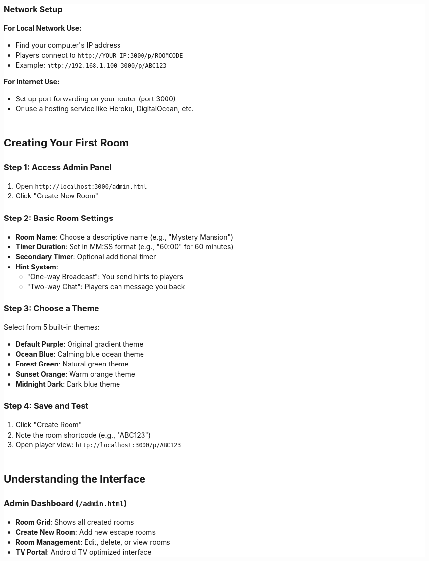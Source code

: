 ### Network Setup

**For Local Network Use:**
- Find your computer's IP address
- Players connect to `http://YOUR_IP:3000/p/ROOMCODE`
- Example: `http://192.168.1.100:3000/p/ABC123`

**For Internet Use:**
- Set up port forwarding on your router (port 3000)
- Or use a hosting service like Heroku, DigitalOcean, etc.

---

## Creating Your First Room

### Step 1: Access Admin Panel
1. Open `http://localhost:3000/admin.html`
2. Click "Create New Room"

### Step 2: Basic Room Settings
- **Room Name**: Choose a descriptive name (e.g., "Mystery Mansion")
- **Timer Duration**: Set in MM:SS format (e.g., "60:00" for 60 minutes)
- **Secondary Timer**: Optional additional timer
- **Hint System**:
  - "One-way Broadcast": You send hints to players
  - "Two-way Chat": Players can message you back

### Step 3: Choose a Theme
Select from 5 built-in themes:
- **Default Purple**: Original gradient theme
- **Ocean Blue**: Calming blue ocean theme
- **Forest Green**: Natural green theme
- **Sunset Orange**: Warm orange theme
- **Midnight Dark**: Dark blue theme

### Step 4: Save and Test
1. Click "Create Room"
2. Note the room shortcode (e.g., "ABC123")
3. Open player view: `http://localhost:3000/p/ABC123`

---

## Understanding the Interface

### Admin Dashboard (`/admin.html`)
- **Room Grid**: Shows all created rooms
- **Create New Room**: Add new escape rooms
- **Room Management**: Edit, delete, or view rooms
- **TV Portal**: Android TV optimized interface
